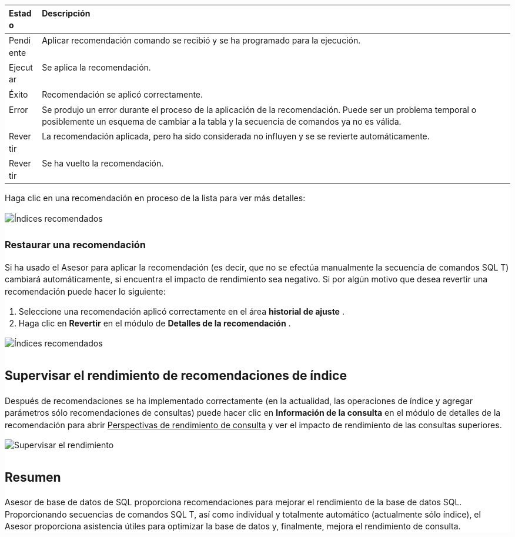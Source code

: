 | Estado | Descripción |
| :--- | :--- |
| Pendiente | Aplicar recomendación comando se recibió y se ha programado para la ejecución. |
| Ejecutar | Se aplica la recomendación. |
| Éxito | Recomendación se aplicó correctamente. |
| Error | Se produjo un error durante el proceso de la aplicación de la recomendación. Puede ser un problema temporal o posiblemente un esquema de cambiar a la tabla y la secuencia de comandos ya no es válida. |
| Revertir | La recomendación aplicada, pero ha sido considerada no influyen y se se revierte automáticamente. |
| Revertir | Se ha vuelto la recomendación. |

Haga clic en una recomendación en proceso de la lista para ver más detalles:

![Índices recomendados](./media/sql-database-advisor-portal/operations.png)


### <a name="reverting-a-recommendation"></a>Restaurar una recomendación

Si ha usado el Asesor para aplicar la recomendación (es decir, que no se efectúa manualmente la secuencia de comandos SQL T) cambiará automáticamente, si encuentra el impacto de rendimiento sea negativo. Si por algún motivo que desea revertir una recomendación puede hacer lo siguiente:


1. Seleccione una recomendación aplicó correctamente en el área **historial de ajuste** .
2. Haga clic en **Revertir** en el módulo de **Detalles de la recomendación** .

![Índices recomendados](./media/sql-database-advisor-portal/details.png)


## <a name="monitoring-performance-impact-of-index-recommendations"></a>Supervisar el rendimiento de recomendaciones de índice

Después de recomendaciones se ha implementado correctamente (en la actualidad, las operaciones de índice y agregar parámetros sólo recomendaciones de consultas) puede hacer clic en **Información de la consulta** en el módulo de detalles de la recomendación para abrir [Perspectivas de rendimiento de consulta](sql-database-query-performance.md) y ver el impacto de rendimiento de las consultas superiores.

![Supervisar el rendimiento](./media/sql-database-advisor-portal/query-insights.png)



## <a name="summary"></a>Resumen

Asesor de base de datos de SQL proporciona recomendaciones para mejorar el rendimiento de la base de datos SQL. Proporcionando secuencias de comandos SQL T, así como individual y totalmente automático (actualmente sólo índice), el Asesor proporciona asistencia útiles para optimizar la base de datos y, finalmente, mejora el rendimiento de consulta.

